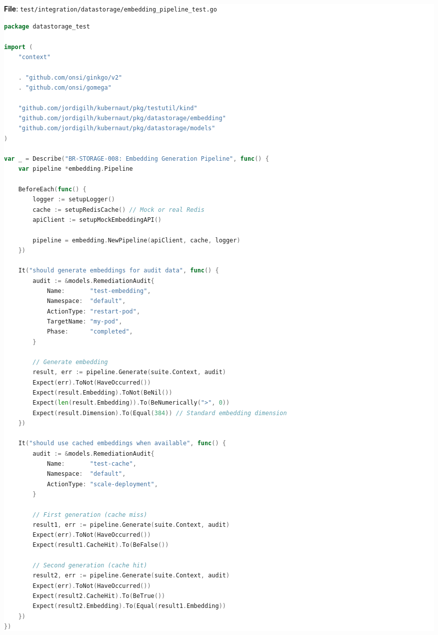 **File**: `test/integration/datastorage/embedding_pipeline_test.go`

```go
package datastorage_test

import (
	"context"

	. "github.com/onsi/ginkgo/v2"
	. "github.com/onsi/gomega"

	"github.com/jordigilh/kubernaut/pkg/testutil/kind"
	"github.com/jordigilh/kubernaut/pkg/datastorage/embedding"
	"github.com/jordigilh/kubernaut/pkg/datastorage/models"
)

var _ = Describe("BR-STORAGE-008: Embedding Generation Pipeline", func() {
	var pipeline *embedding.Pipeline

	BeforeEach(func() {
		logger := setupLogger()
		cache := setupRedisCache() // Mock or real Redis
		apiClient := setupMockEmbeddingAPI()

		pipeline = embedding.NewPipeline(apiClient, cache, logger)
	})

	It("should generate embeddings for audit data", func() {
		audit := &models.RemediationAudit{
			Name:       "test-embedding",
			Namespace:  "default",
			ActionType: "restart-pod",
			TargetName: "my-pod",
			Phase:      "completed",
		}

		// Generate embedding
		result, err := pipeline.Generate(suite.Context, audit)
		Expect(err).ToNot(HaveOccurred())
		Expect(result.Embedding).ToNot(BeNil())
		Expect(len(result.Embedding)).To(BeNumerically(">", 0))
		Expect(result.Dimension).To(Equal(384)) // Standard embedding dimension
	})

	It("should use cached embeddings when available", func() {
		audit := &models.RemediationAudit{
			Name:       "test-cache",
			Namespace:  "default",
			ActionType: "scale-deployment",
		}

		// First generation (cache miss)
		result1, err := pipeline.Generate(suite.Context, audit)
		Expect(err).ToNot(HaveOccurred())
		Expect(result1.CacheHit).To(BeFalse())

		// Second generation (cache hit)
		result2, err := pipeline.Generate(suite.Context, audit)
		Expect(err).ToNot(HaveOccurred())
		Expect(result2.CacheHit).To(BeTrue())
		Expect(result2.Embedding).To(Equal(result1.Embedding))
	})
})
```
